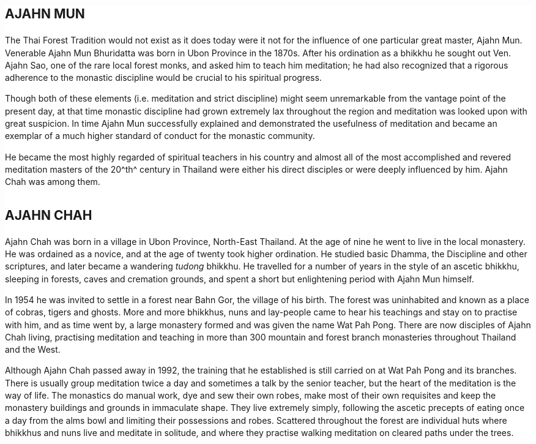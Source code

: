 AJAHN MUN
---------

The Thai Forest Tradition would not exist as it does today were it not
for the influence of one particular great master, Ajahn Mun. Venerable
Ajahn Mun Bhuridatta was born in Ubon Province in the 1870s. After his
ordination as a bhikkhu he sought out Ven. Ajahn Sao, one of the rare
local forest monks, and asked him to teach him meditation; he had also
recognized that a rigorous adherence to the monastic discipline would be
crucial to his spiritual progress.

Though both of these elements (i.e. meditation and strict discipline)
might seem unremarkable from the vantage point of the present day, at
that time monastic discipline had grown extremely lax throughout the
region and meditation was looked upon with great suspicion. In time
Ajahn Mun successfully explained and demonstrated the usefulness of
meditation and became an exemplar of a much higher standard of conduct
for the monastic community.

He became the most highly regarded of spiritual teachers in his country
and almost all of the most accomplished and revered meditation masters
of the 20^th^ century in Thailand were either his direct disciples or
were deeply influenced by him. Ajahn Chah was among them.

AJAHN CHAH
----------

Ajahn Chah was born in a village in Ubon Province, North-East Thailand.
At the age of nine he went to live in the local monastery. He was
ordained as a novice, and at the age of twenty took higher ordination.
He studied basic Dhamma, the Discipline and other scriptures, and later
became a wandering *tudong* bhikkhu. He travelled for a number of years
in the style of an ascetic bhikkhu, sleeping in forests, caves and
cremation grounds, and spent a short but enlightening period with Ajahn
Mun himself.

In 1954 he was invited to settle in a forest near Bahn Gor, the village
of his birth. The forest was uninhabited and known as a place of cobras,
tigers and ghosts. More and more bhikkhus, nuns and lay-people came to
hear his teachings and stay on to practise with him, and as time went
by, a large monastery formed and was given the name Wat Pah Pong. There
are now disciples of Ajahn Chah living, practising meditation and
teaching in more than 300 mountain and forest branch monasteries
throughout Thailand and the West.

Although Ajahn Chah passed away in 1992, the training that he
established is still carried on at Wat Pah Pong and its branches. There
is usually group meditation twice a day and sometimes a talk by the
senior teacher, but the heart of the meditation is the way of life. The
monastics do manual work, dye and sew their own robes, make most of
their own requisites and keep the monastery buildings and grounds in
immaculate shape. They live extremely simply, following the ascetic
precepts of eating once a day from the alms bowl and limiting their
possessions and robes. Scattered throughout the forest are individual
huts where bhikkhus and nuns live and meditate in solitude, and where
they practise walking meditation on cleared paths under the trees.
